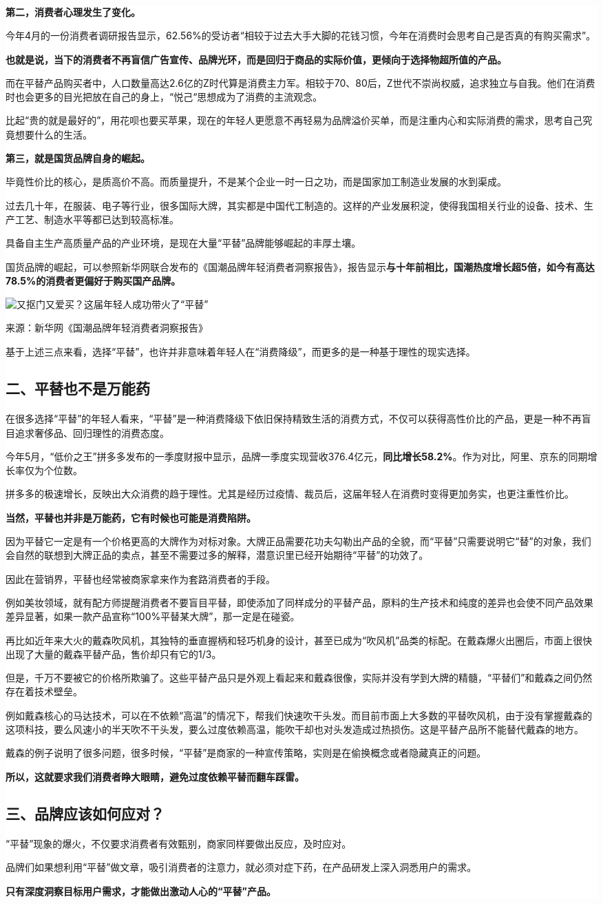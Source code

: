 **第二，消费者心理发生了变化。**

今年4月的一份消费者调研报告显示，62.56%的受访者“相较于过去大手大脚的花钱习惯，今年在消费时会思考自己是否真的有购买需求”。

**也就是说，当下的消费者不再盲信广告宣传、品牌光环，而是回归于商品的实际价值，更倾向于选择物超所值的产品。**

而在平替产品购买者中，人口数量高达2.6亿的Z时代算是消费主力军。相较于70、80后，Z世代不崇尚权威，追求独立与自我。他们在消费时也会更多的目光把放在自己的身上，“悦己“思想成为了消费的主流观念。

比起“贵的就是最好的”，用花呗也要买苹果，现在的年轻人更愿意不再轻易为品牌溢价买单，而是注重内心和实际消费的需求，思考自己究竟想要什么的生活。

**第三，就是国货品牌自身的崛起。**

毕竟性价比的核心，是质高价不高。而质量提升，不是某个企业一时一日之功，而是国家加工制造业发展的水到渠成。

过去几十年，在服装、电子等行业，很多国际大牌，其实都是中国代工制造的。这样的产业发展积淀，使得我国相关行业的设备、技术、生产工艺、制造水平等都已达到较高标准。

具备自主生产高质量产品的产业环境，是现在大量“平替”品牌能够崛起的丰厚土壤。

国货品牌的崛起，可以参照新华网联合发布的《国潮品牌年轻消费者洞察报告》，报告显示**与十年前相比，国潮热度增长超5倍，如今有高达78.5%的消费者更偏好于购买国产品牌。**

![又抠门又爱买？这届年轻人成功带火了“平替”](https://image.yunyingpai.com/wp/2023/09/zj4FPJyisxQLdkqViGR5.png)

来源：新华网《国潮品牌年轻消费者洞察报告》

基于上述三点来看，选择“平替”，也许并非意味着年轻人在“消费降级”，而更多的是一种基于理性的现实选择。

## 二、平替也不是万能药

在很多选择“平替”的年轻人看来，“平替”是一种消费降级下依旧保持精致生活的消费方式，不仅可以获得高性价比的产品，更是一种不再盲目追求奢侈品、回归理性的消费态度。

今年5月，“低价之王”拼多多发布的一季度财报中显示，品牌一季度实现营收376.4亿元，**同比增长58.2%**。作为对比，阿里、京东的同期增长率仅为个位数。

拼多多的极速增长，反映出大众消费的趋于理性。尤其是经历过疫情、裁员后，这届年轻人在消费时变得更加务实，也更注重性价比。

**当然，平替也并非是万能药，它有时候也可能是消费陷阱。**

因为平替它一定是有一个价格更高的大牌作为对标对象。大牌正品需要花功夫勾勒出产品的全貌，而“平替”只需要说明它“替”的对象，我们会自然的联想到大牌正品的卖点，甚至不需要过多的解释，潜意识里已经开始期待“平替”的功效了。

因此在营销界，平替也经常被商家拿来作为套路消费者的手段。

例如美妆领域，就有配方师提醒消费者不要盲目平替，即使添加了同样成分的平替产品，原料的生产技术和纯度的差异也会使不同产品效果差异显著，如果一款产品宣称“100%平替某大牌”，那一定是在碰瓷。

再比如近年来大火的戴森吹风机，其独特的垂直握柄和轻巧机身的设计，甚至已成为“吹风机”品类的标配。在戴森爆火出圈后，市面上很快出现了大量的戴森平替产品，售价却只有它的1/3。

但是，千万不要被它的价格所欺骗了。这些平替产品只是外观上看起来和戴森很像，实际并没有学到大牌的精髓，“平替们”和戴森之间仍然存在着技术壁垒。

例如戴森核心的马达技术，可以在不依赖“高温”的情况下，帮我们快速吹干头发。而目前市面上大多数的平替吹风机，由于没有掌握戴森的这项科技，要么风速小的半天吹不干头发，要么过度依赖高温，能吹干却也对头发造成过热损伤。这是平替产品所不能替代戴森的地方。

戴森的例子说明了很多问题，很多时候，“平替”是商家的一种宣传策略，实则是在偷换概念或者隐藏真正的问题。

**所以，这就要求我们消费者睁大眼睛，避免过度依赖平替而翻车踩雷。**

## 三、品牌应该如何应对？

“平替”现象的爆火，不仅要求消费者有效甄别，商家同样要做出反应，及时应对。

品牌们如果想利用“平替”做文章，吸引消费者的注意力，就必须对症下药，在产品研发上深入洞悉用户的需求。

**只有深度洞察目标用户需求，才能做出激动人心的“平替”产品。**
